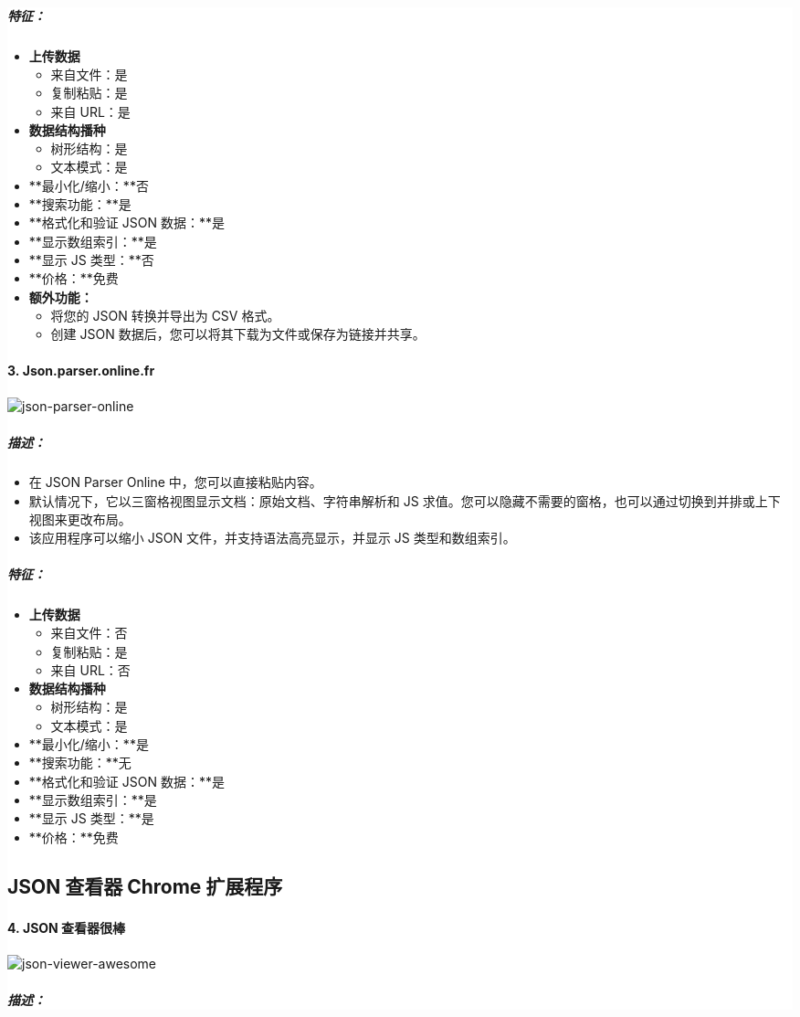 ##### 特征：

- **上传数据**
    - 来自文件：是
    - 复制粘贴：是
    - 来自 URL：是
- **数据结构播种**
    - 树形结构：是
    - 文本模式：是
- **最小化/缩小：**否
- **搜索功能：**是
- **格式化和验证 JSON 数据：**是
- **显示数组索引：**是
- **显示 JS 类型：**否
- **价格：**免费
- **额外功能：**
    - 将您的 JSON 转换并导出为 CSV 格式。
    - 创建 JSON 数据后，您可以将其下载为文件或保存为链接并共享。

#### 3. Json.parser.online.fr

![json-parser-online](https://prowebscraper.com/blog/wp-content/uploads/2018/11/json-parser-online-1-300x162.png)

##### 描述：

- 在 JSON Parser Online 中，您可以直接粘贴内容。
- 默认情况下，它以三窗格视图显示文档：原始文档、字符串解析和 JS 求值。您可以隐藏不需要的窗格，也可以通过切换到并排或上下视图来更改布局。
- 该应用程序可以缩小 JSON 文件，并支持语法高亮显示，并显示 JS 类型和数组索引。

##### **特征：**

- **上传数据**
    - 来自文件：否
    - 复制粘贴：是
    - 来自 URL：否
- **数据结构播种**
    - 树形结构：是
    - 文本模式：是
- **最小化/缩小：**是
- **搜索功能：**无
- **格式化和验证 JSON 数据：**是
- **显示数组索引：**是
- **显示 JS 类型：**是
- **价格：**免费

## JSON 查看器 Chrome 扩展程序

#### 4. JSON 查看器很棒

![json-viewer-awesome](https://prowebscraper.com/blog/wp-content/uploads/2018/11/json-viewer-awesome-1-300x162.png)

##### 描述：
